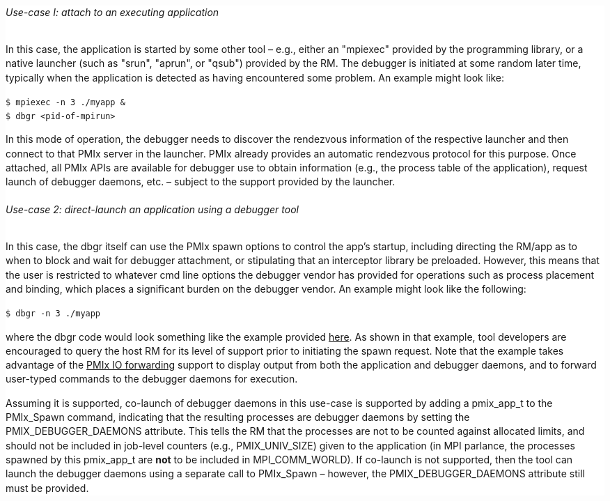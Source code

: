 ###### Use-case I: attach to an executing application

In this case, the application is started by some other tool – e.g.,
either an "mpiexec" provided by the programming library, or a native
launcher (such as "srun", "aprun", or "qsub") provided by the RM. The
debugger is initiated at some random later time, typically when the
application is detected as having encountered some problem. An example
might look like:

    $ mpiexec -n 3 ./myapp &
    $ dbgr <pid-of-mpirun>

In this mode of operation, the debugger needs to discover the rendezvous
information of the respective launcher and then connect to that PMIx
server in the launcher. PMIx already provides an automatic rendezvous
protocol for this purpose. Once attached, all PMIx APIs are available
for debugger use to obtain information (e.g., the process table of the
application), request launch of debugger daemons, etc. – subject to the
support provided by the launcher.

###### Use-case 2: direct-launch an application using a debugger tool

In this case, the dbgr itself can use the PMIx spawn options to control
the app’s startup, including directing the RM/app as to when to block
and wait for debugger attachment, or stipulating that an interceptor
library be preloaded. However, this means that the user is restricted to
whatever cmd line options the debugger vendor has provided for
operations such as process placement and binding, which places a
significant burden on the debugger vendor. An example might look like
the following:

    $ dbgr -n 3 ./myapp

where the dbgr code would look something like the example provided
[here](../../support/how-to/example-direct-launch-debugger-tool/index.html).
As shown in that example, tool developers are encouraged to query the
host RM for its level of support prior to initiating the spawn request.
Note that the example takes advantage of the [PMIx IO
forwarding](../input-output-forwarding-for-tools/index.html) support to
display output from both the application and debugger daemons, and to
forward user-typed commands to the debugger daemons for execution.

Assuming it is supported, co-launch of debugger daemons in this use-case
is supported by adding a pmix\_app\_t to the PMIx\_Spawn command,
indicating that the resulting processes are debugger daemons by setting
the PMIX\_DEBUGGER\_DAEMONS attribute. This tells the RM that the
processes are not to be counted against allocated limits, and should not
be included in job-level counters (e.g., PMIX\_UNIV\_SIZE) given to the
application (in MPI parlance, the processes spawned by this pmix\_app\_t
are **not** to be included in MPI\_COMM\_WORLD). If co-launch is not
supported, then the tool can launch the debugger daemons using a
separate call to PMIx\_Spawn – however, the PMIX\_DEBUGGER\_DAEMONS
attribute still must be provided.
